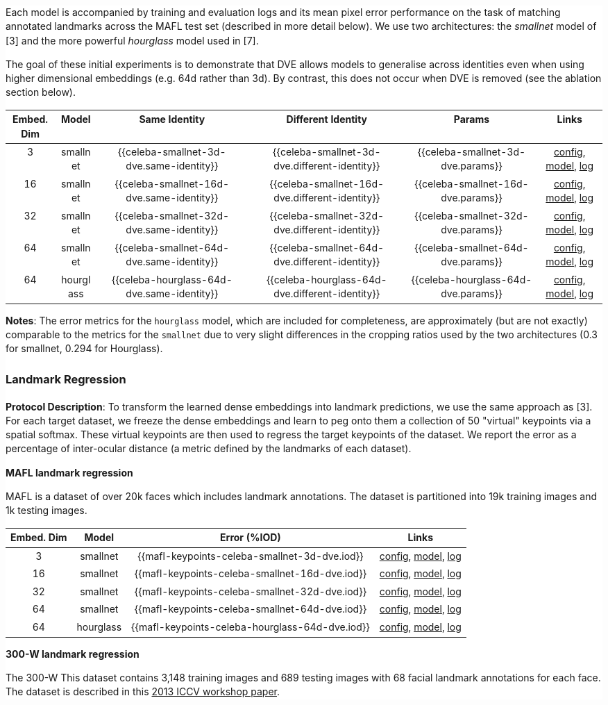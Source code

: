Each model is accompanied by training and evaluation logs and its mean pixel error performance on the task of matching annotated landmarks across the MAFL test set (described in more detail below). We use two architectures: the *smallnet* model of [3] and the more powerful *hourglass* model used in [7].

The goal of these initial experiments is to demonstrate that DVE allows models to generalise across identities even when using higher dimensional embeddings (e.g. 64d rather than 3d).  By contrast, this does not occur when DVE is removed (see the ablation section below).


| Embed. Dim | Model | Same Identity | Different Identity | Params | Links |  
| :-----------: | :-: | :----: | :----: | :----: | :----: |
|  3 | smallnet | {{celeba-smallnet-3d-dve.same-identity}} | {{celeba-smallnet-3d-dve.different-identity}} | {{celeba-smallnet-3d-dve.params}} | [config]({{celeba-smallnet-3d-dve.config}}), [model]({{celeba-smallnet-3d-dve.model}}), [log]({{celeba-smallnet-3d-dve.log}}) |
|  16 | smallnet | {{celeba-smallnet-16d-dve.same-identity}} | {{celeba-smallnet-16d-dve.different-identity}} | {{celeba-smallnet-16d-dve.params}} | [config]({{celeba-smallnet-16d-dve.config}}), [model]({{celeba-smallnet-16d-dve.model}}), [log]({{celeba-smallnet-16d-dve.log}}) |
|  32 | smallnet | {{celeba-smallnet-32d-dve.same-identity}} | {{celeba-smallnet-32d-dve.different-identity}} | {{celeba-smallnet-32d-dve.params}} | [config]({{celeba-smallnet-32d-dve.config}}), [model]({{celeba-smallnet-32d-dve.model}}), [log]({{celeba-smallnet-32d-dve.log}}) |
|  64 | smallnet | {{celeba-smallnet-64d-dve.same-identity}} | {{celeba-smallnet-64d-dve.different-identity}} | {{celeba-smallnet-64d-dve.params}} | [config]({{celeba-smallnet-64d-dve.config}}), [model]({{celeba-smallnet-64d-dve.model}}), [log]({{celeba-smallnet-64d-dve.log}}) |
|  64 | hourglass | {{celeba-hourglass-64d-dve.same-identity}} | {{celeba-hourglass-64d-dve.different-identity}} | {{celeba-hourglass-64d-dve.params}} | [config]({{celeba-hourglass-64d-dve.config}}), [model]({{celeba-hourglass-64d-dve.model}}), [log]({{celeba-hourglass-64d-dve.log}}) |


**Notes**: The error metrics for the `hourglass` model, which are included for completeness, are approximately (but are not exactly) comparable to the metrics for the `smallnet` due to very slight differences in the cropping ratios used by the two architectures (0.3 for smallnet, 0.294 for Hourglass).

### Landmark Regression

**Protocol Description**: To transform the learned dense embeddings into landmark predictions, we use the same approach as [3].  For each target dataset, we freeze the dense embeddings and learn to peg onto them a collection of 50 "virtual" keypoints via a spatial softmax.  These virtual keypoints are then used to regress the target keypoints of the dataset.  We report the error as a percentage of inter-ocular distance (a metric defined by the landmarks of each dataset).

**MAFL landmark regression**

MAFL is a dataset of over 20k faces which includes landmark annotations.  The dataset is partitioned into 19k training images and 1k testing images.

| Embed. Dim | Model | Error (%IOD) | Links | 
| :-----------: | :-: | :----: | :----: |
|  3 | smallnet | {{mafl-keypoints-celeba-smallnet-3d-dve.iod}} | [config]({{mafl-keypoints-celeba-smallnet-3d-dve.config}}), [model]({{mafl-keypoints-celeba-smallnet-3d-dve.model}}), [log]({{mafl-keypoints-celeba-smallnet-3d-dve.log}}) |
|  16 | smallnet | {{mafl-keypoints-celeba-smallnet-16d-dve.iod}} | [config]({{mafl-keypoints-celeba-smallnet-16d-dve.config}}), [model]({{mafl-keypoints-celeba-smallnet-16d-dve.model}}), [log]({{mafl-keypoints-celeba-smallnet-16d-dve.log}}) |
|  32 | smallnet | {{mafl-keypoints-celeba-smallnet-32d-dve.iod}} | [config]({{mafl-keypoints-celeba-smallnet-32d-dve.config}}), [model]({{mafl-keypoints-celeba-smallnet-32d-dve.model}}), [log]({{mafl-keypoints-celeba-smallnet-32d-dve.log}}) |
|  64 | smallnet | {{mafl-keypoints-celeba-smallnet-64d-dve.iod}} | [config]({{mafl-keypoints-celeba-smallnet-64d-dve.config}}), [model]({{mafl-keypoints-celeba-smallnet-64d-dve.model}}), [log]({{mafl-keypoints-celeba-smallnet-64d-dve.log}}) |
|  64 | hourglass | {{mafl-keypoints-celeba-hourglass-64d-dve.iod}} | [config]({{mafl-keypoints-celeba-hourglass-64d-dve.config}}), [model]({{mafl-keypoints-celeba-hourglass-64d-dve.model}}), [log]({{mafl-keypoints-celeba-hourglass-64d-dve.log}}) |

**300-W landmark regression**

The 300-W This dataset contains 3,148 training images and 689 testing images with 68 facial landmark annotations for each face.  The dataset is described in this [2013 ICCV workshop paper](https://www.cv-foundation.org/openaccess/content_iccv_workshops_2013/W11/papers/Sagonas_300_Faces_in-the-Wild_2013_ICCV_paper.pdf). 
